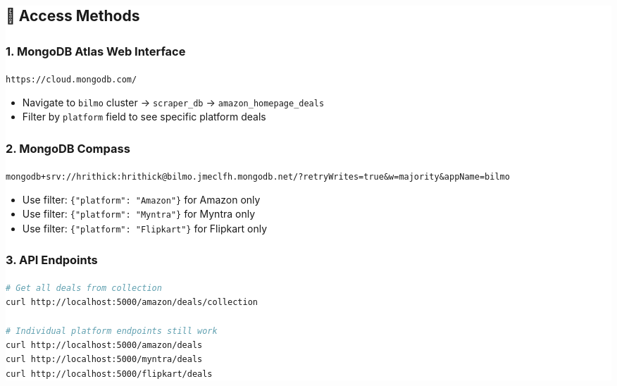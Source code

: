
## 🔗 Access Methods

### 1. MongoDB Atlas Web Interface
```
https://cloud.mongodb.com/
```
- Navigate to `bilmo` cluster → `scraper_db` → `amazon_homepage_deals`
- Filter by `platform` field to see specific platform deals

### 2. MongoDB Compass
```
mongodb+srv://hrithick:hrithick@bilmo.jmeclfh.mongodb.net/?retryWrites=true&w=majority&appName=bilmo
```
- Use filter: `{"platform": "Amazon"}` for Amazon only
- Use filter: `{"platform": "Myntra"}` for Myntra only
- Use filter: `{"platform": "Flipkart"}` for Flipkart only

### 3. API Endpoints
```bash
# Get all deals from collection
curl http://localhost:5000/amazon/deals/collection

# Individual platform endpoints still work
curl http://localhost:5000/amazon/deals
curl http://localhost:5000/myntra/deals
curl http://localhost:5000/flipkart/deals
```

